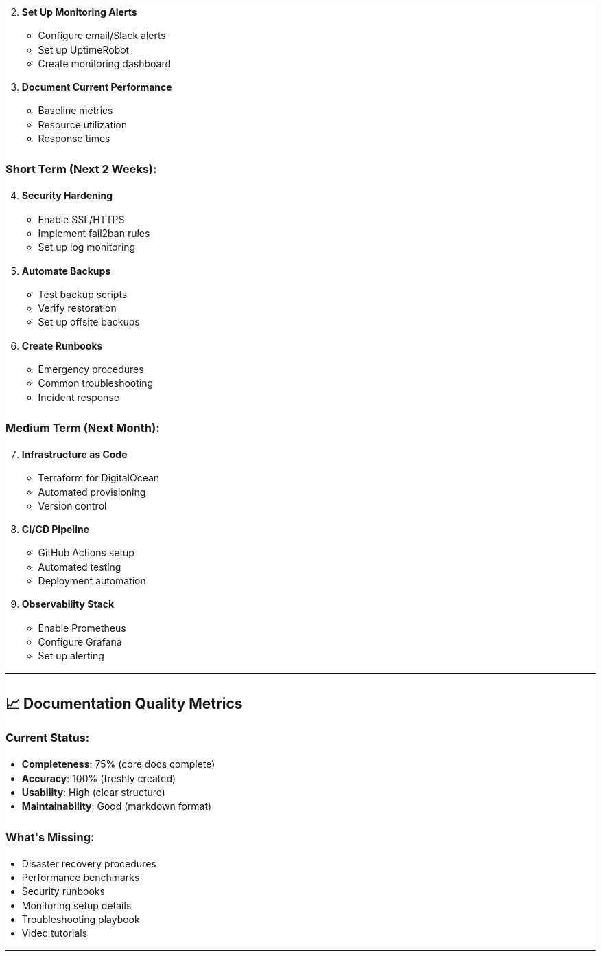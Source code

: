 2. **Set Up Monitoring Alerts**
   - Configure email/Slack alerts
   - Set up UptimeRobot
   - Create monitoring dashboard

3. **Document Current Performance**
   - Baseline metrics
   - Resource utilization
   - Response times

### Short Term (Next 2 Weeks):
4. **Security Hardening**
   - Enable SSL/HTTPS
   - Implement fail2ban rules
   - Set up log monitoring

5. **Automate Backups**
   - Test backup scripts
   - Verify restoration
   - Set up offsite backups

6. **Create Runbooks**
   - Emergency procedures
   - Common troubleshooting
   - Incident response

### Medium Term (Next Month):
7. **Infrastructure as Code**
   - Terraform for DigitalOcean
   - Automated provisioning
   - Version control

8. **CI/CD Pipeline**
   - GitHub Actions setup
   - Automated testing
   - Deployment automation

9. **Observability Stack**
   - Enable Prometheus
   - Configure Grafana
   - Set up alerting

---

## 📈 Documentation Quality Metrics

### Current Status:
- **Completeness**: 75% (core docs complete)
- **Accuracy**: 100% (freshly created)
- **Usability**: High (clear structure)
- **Maintainability**: Good (markdown format)

### What's Missing:
- Disaster recovery procedures
- Performance benchmarks
- Security runbooks
- Monitoring setup details
- Troubleshooting playbook
- Video tutorials

---